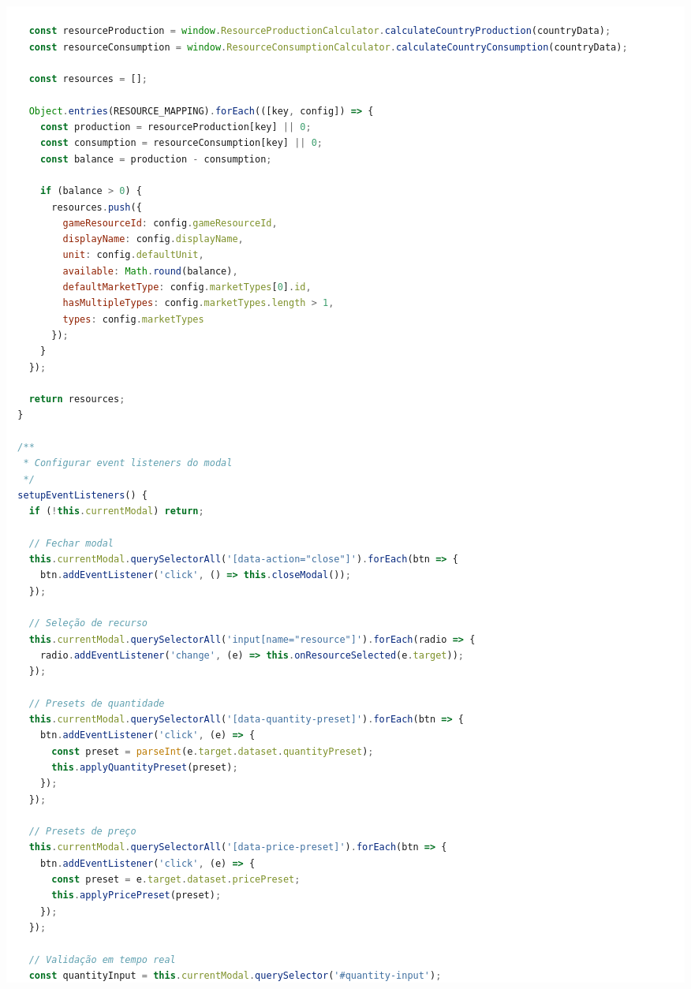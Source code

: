 ```javascript

    const resourceProduction = window.ResourceProductionCalculator.calculateCountryProduction(countryData);
    const resourceConsumption = window.ResourceConsumptionCalculator.calculateCountryConsumption(countryData);

    const resources = [];

    Object.entries(RESOURCE_MAPPING).forEach(([key, config]) => {
      const production = resourceProduction[key] || 0;
      const consumption = resourceConsumption[key] || 0;
      const balance = production - consumption;

      if (balance > 0) {
        resources.push({
          gameResourceId: config.gameResourceId,
          displayName: config.displayName,
          unit: config.defaultUnit,
          available: Math.round(balance),
          defaultMarketType: config.marketTypes[0].id,
          hasMultipleTypes: config.marketTypes.length > 1,
          types: config.marketTypes
        });
      }
    });

    return resources;
  }

  /**
   * Configurar event listeners do modal
   */
  setupEventListeners() {
    if (!this.currentModal) return;

    // Fechar modal
    this.currentModal.querySelectorAll('[data-action="close"]').forEach(btn => {
      btn.addEventListener('click', () => this.closeModal());
    });

    // Seleção de recurso
    this.currentModal.querySelectorAll('input[name="resource"]').forEach(radio => {
      radio.addEventListener('change', (e) => this.onResourceSelected(e.target));
    });

    // Presets de quantidade
    this.currentModal.querySelectorAll('[data-quantity-preset]').forEach(btn => {
      btn.addEventListener('click', (e) => {
        const preset = parseInt(e.target.dataset.quantityPreset);
        this.applyQuantityPreset(preset);
      });
    });

    // Presets de preço
    this.currentModal.querySelectorAll('[data-price-preset]').forEach(btn => {
      btn.addEventListener('click', (e) => {
        const preset = e.target.dataset.pricePreset;
        this.applyPricePreset(preset);
      });
    });

    // Validação em tempo real
    const quantityInput = this.currentModal.querySelector('#quantity-input');
```